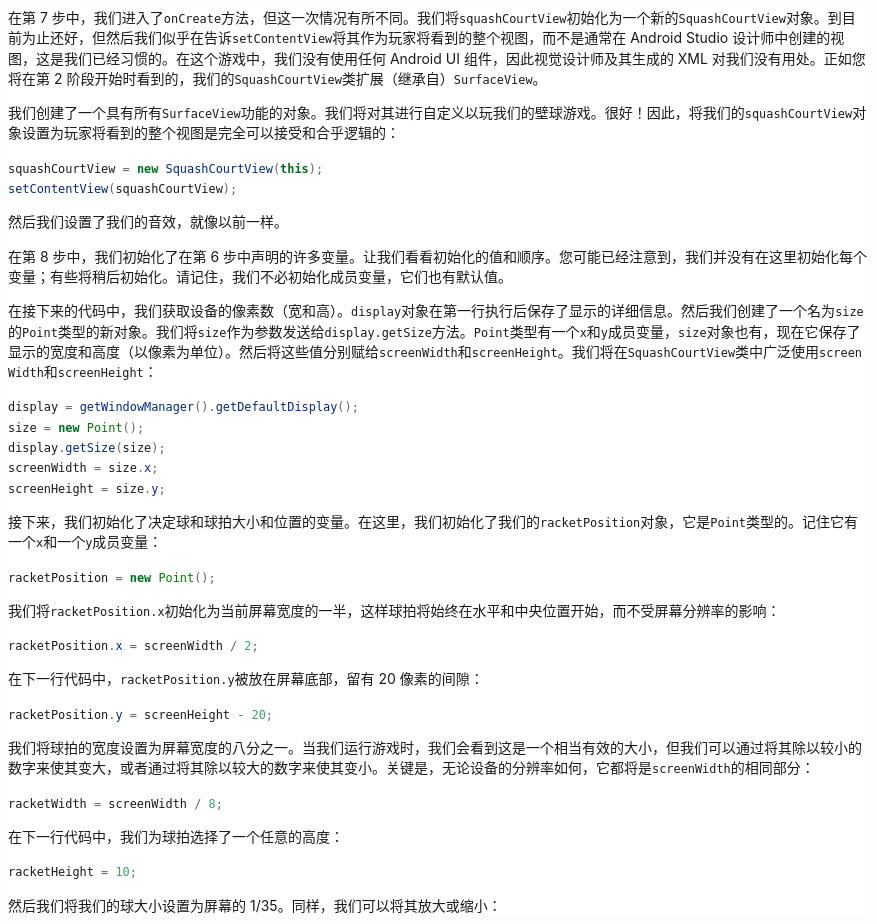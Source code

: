 在第 7 步中，我们进入了`onCreate`方法，但这一次情况有所不同。我们将`squashCourtView`初始化为一个新的`SquashCourtView`对象。到目前为止还好，但然后我们似乎在告诉`setContentView`将其作为玩家将看到的整个视图，而不是通常在 Android Studio 设计师中创建的视图，这是我们已经习惯的。在这个游戏中，我们没有使用任何 Android UI 组件，因此视觉设计师及其生成的 XML 对我们没有用处。正如您将在第 2 阶段开始时看到的，我们的`SquashCourtView`类扩展（继承自）`SurfaceView`。

我们创建了一个具有所有`SurfaceView`功能的对象。我们将对其进行自定义以玩我们的壁球游戏。很好！因此，将我们的`squashCourtView`对象设置为玩家将看到的整个视图是完全可以接受和合乎逻辑的：

```java
squashCourtView = new SquashCourtView(this);
setContentView(squashCourtView);

```

然后我们设置了我们的音效，就像以前一样。

在第 8 步中，我们初始化了在第 6 步中声明的许多变量。让我们看看初始化的值和顺序。您可能已经注意到，我们并没有在这里初始化每个变量；有些将稍后初始化。请记住，我们不必初始化成员变量，它们也有默认值。

在接下来的代码中，我们获取设备的像素数（宽和高）。`display`对象在第一行执行后保存了显示的详细信息。然后我们创建了一个名为`size`的`Point`类型的新对象。我们将`size`作为参数发送给`display.getSize`方法。`Point`类型有一个`x`和`y`成员变量，`size`对象也有，现在它保存了显示的宽度和高度（以像素为单位）。然后将这些值分别赋给`screenWidth`和`screenHeight`。我们将在`SquashCourtView`类中广泛使用`screenWidth`和`screenHeight`：

```java
display = getWindowManager().getDefaultDisplay();
size = new Point();
display.getSize(size);
screenWidth = size.x;
screenHeight = size.y;
```

接下来，我们初始化了决定球和球拍大小和位置的变量。在这里，我们初始化了我们的`racketPosition`对象，它是`Point`类型的。记住它有一个`x`和一个`y`成员变量：

```java
racketPosition = new Point();
```

我们将`racketPosition.x`初始化为当前屏幕宽度的一半，这样球拍将始终在水平和中央位置开始，而不受屏幕分辨率的影响：

```java
racketPosition.x = screenWidth / 2;
```

在下一行代码中，`racketPosition.y`被放在屏幕底部，留有 20 像素的间隙：

```java
racketPosition.y = screenHeight - 20;
```

我们将球拍的宽度设置为屏幕宽度的八分之一。当我们运行游戏时，我们会看到这是一个相当有效的大小，但我们可以通过将其除以较小的数字来使其变大，或者通过将其除以较大的数字来使其变小。关键是，无论设备的分辨率如何，它都将是`screenWidth`的相同部分：

```java
racketWidth = screenWidth / 8;
```

在下一行代码中，我们为球拍选择了一个任意的高度：

```java
racketHeight = 10;
```

然后我们将我们的球大小设置为屏幕的 1/35。同样，我们可以将其放大或缩小：
